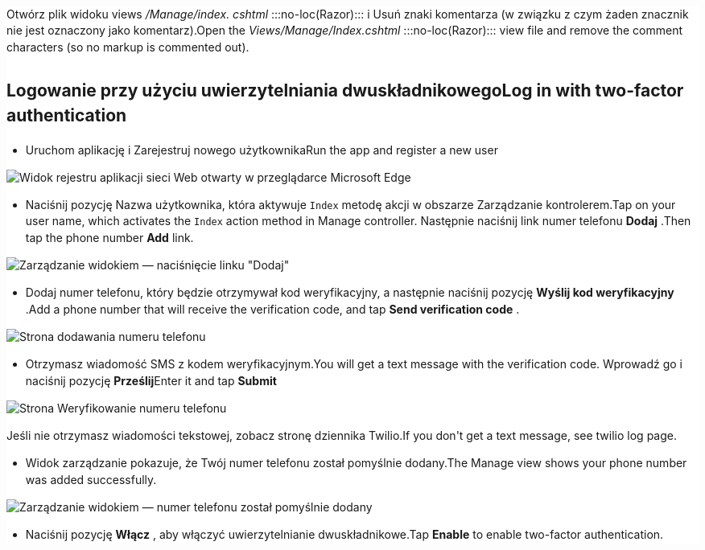 <span data-ttu-id="945ca-146">Otwórz plik widoku views */Manage/index. cshtml* :::no-loc(Razor)::: i Usuń znaki komentarza (w związku z czym żaden znacznik nie jest oznaczony jako komentarz).</span><span class="sxs-lookup"><span data-stu-id="945ca-146">Open the *Views/Manage/Index.cshtml* :::no-loc(Razor)::: view file and remove the comment characters (so no markup is commented out).</span></span>

## <a name="log-in-with-two-factor-authentication"></a><span data-ttu-id="945ca-147">Logowanie przy użyciu uwierzytelniania dwuskładnikowego</span><span class="sxs-lookup"><span data-stu-id="945ca-147">Log in with two-factor authentication</span></span>

* <span data-ttu-id="945ca-148">Uruchom aplikację i Zarejestruj nowego użytkownika</span><span class="sxs-lookup"><span data-stu-id="945ca-148">Run the app and register a new user</span></span>

![Widok rejestru aplikacji sieci Web otwarty w przeglądarce Microsoft Edge](2fa/_static/login2fa1.png)

* <span data-ttu-id="945ca-150">Naciśnij pozycję Nazwa użytkownika, która aktywuje `Index` metodę akcji w obszarze Zarządzanie kontrolerem.</span><span class="sxs-lookup"><span data-stu-id="945ca-150">Tap on your user name, which activates the `Index` action method in Manage controller.</span></span> <span data-ttu-id="945ca-151">Następnie naciśnij link numer telefonu **Dodaj** .</span><span class="sxs-lookup"><span data-stu-id="945ca-151">Then tap the phone number **Add** link.</span></span>

![Zarządzanie widokiem — naciśnięcie linku "Dodaj"](2fa/_static/login2fa2.png)

* <span data-ttu-id="945ca-153">Dodaj numer telefonu, który będzie otrzymywał kod weryfikacyjny, a następnie naciśnij pozycję **Wyślij kod weryfikacyjny** .</span><span class="sxs-lookup"><span data-stu-id="945ca-153">Add a phone number that will receive the verification code, and tap **Send verification code** .</span></span>

![Strona dodawania numeru telefonu](2fa/_static/login2fa3.png)

* <span data-ttu-id="945ca-155">Otrzymasz wiadomość SMS z kodem weryfikacyjnym.</span><span class="sxs-lookup"><span data-stu-id="945ca-155">You will get a text message with the verification code.</span></span> <span data-ttu-id="945ca-156">Wprowadź go i naciśnij pozycję **Prześlij**</span><span class="sxs-lookup"><span data-stu-id="945ca-156">Enter it and tap **Submit**</span></span>

![Strona Weryfikowanie numeru telefonu](2fa/_static/login2fa4.png)

<span data-ttu-id="945ca-158">Jeśli nie otrzymasz wiadomości tekstowej, zobacz stronę dziennika Twilio.</span><span class="sxs-lookup"><span data-stu-id="945ca-158">If you don't get a text message, see twilio log page.</span></span>

* <span data-ttu-id="945ca-159">Widok zarządzanie pokazuje, że Twój numer telefonu został pomyślnie dodany.</span><span class="sxs-lookup"><span data-stu-id="945ca-159">The Manage view shows your phone number was added successfully.</span></span>

![Zarządzanie widokiem — numer telefonu został pomyślnie dodany](2fa/_static/login2fa5.png)

* <span data-ttu-id="945ca-161">Naciśnij pozycję **Włącz** , aby włączyć uwierzytelnianie dwuskładnikowe.</span><span class="sxs-lookup"><span data-stu-id="945ca-161">Tap **Enable** to enable two-factor authentication.</span></span>
